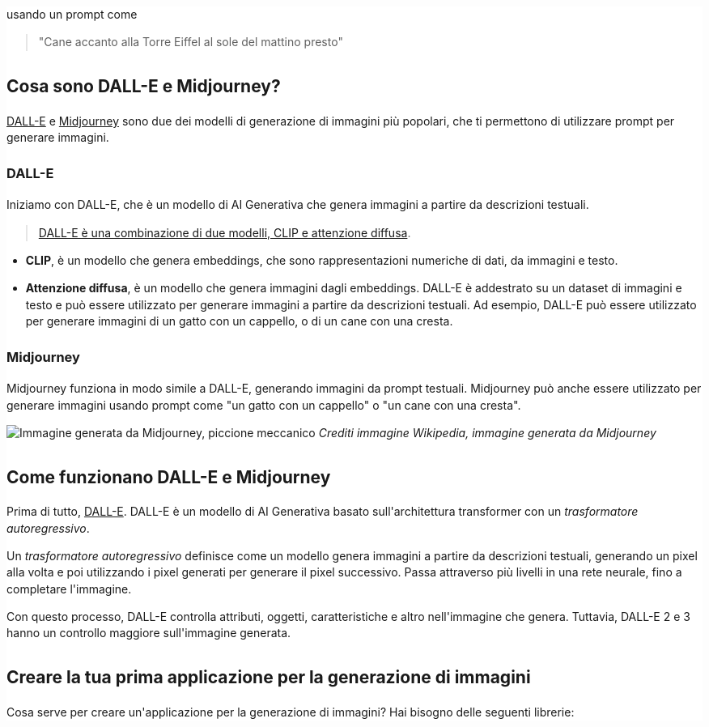 usando un prompt come

> "Cane accanto alla Torre Eiffel al sole del mattino presto"

## Cosa sono DALL-E e Midjourney?

[DALL-E](https://openai.com/dall-e-2?WT.mc_id=academic-105485-koreyst) e [Midjourney](https://www.midjourney.com/?WT.mc_id=academic-105485-koreyst) sono due dei modelli di generazione di immagini più popolari, che ti permettono di utilizzare prompt per generare immagini.

### DALL-E

Iniziamo con DALL-E, che è un modello di AI Generativa che genera immagini a partire da descrizioni testuali.

> [DALL-E è una combinazione di due modelli, CLIP e attenzione diffusa](https://towardsdatascience.com/openais-dall-e-and-clip-101-a-brief-introduction-3a4367280d4e?WT.mc_id=academic-105485-koreyst).

- **CLIP**, è un modello che genera embeddings, che sono rappresentazioni numeriche di dati, da immagini e testo.

- **Attenzione diffusa**, è un modello che genera immagini dagli embeddings. DALL-E è addestrato su un dataset di immagini e testo e può essere utilizzato per generare immagini a partire da descrizioni testuali. Ad esempio, DALL-E può essere utilizzato per generare immagini di un gatto con un cappello, o di un cane con una cresta.

### Midjourney

Midjourney funziona in modo simile a DALL-E, generando immagini da prompt testuali. Midjourney può anche essere utilizzato per generare immagini usando prompt come "un gatto con un cappello" o "un cane con una cresta".

![Immagine generata da Midjourney, piccione meccanico](https://upload.wikimedia.org/wikipedia/commons/thumb/8/8c/Rupert_Breheny_mechanical_dove_eca144e7-476d-4976-821d-a49c408e4f36.png/440px-Rupert_Breheny_mechanical_dove_eca144e7-476d-4976-821d-a49c408e4f36.png?WT.mc_id=academic-105485-koreyst)
_Crediti immagine Wikipedia, immagine generata da Midjourney_

## Come funzionano DALL-E e Midjourney

Prima di tutto, [DALL-E](https://arxiv.org/pdf/2102.12092.pdf?WT.mc_id=academic-105485-koreyst). DALL-E è un modello di AI Generativa basato sull'architettura transformer con un _trasformatore autoregressivo_.

Un _trasformatore autoregressivo_ definisce come un modello genera immagini a partire da descrizioni testuali, generando un pixel alla volta e poi utilizzando i pixel generati per generare il pixel successivo. Passa attraverso più livelli in una rete neurale, fino a completare l'immagine.

Con questo processo, DALL-E controlla attributi, oggetti, caratteristiche e altro nell'immagine che genera. Tuttavia, DALL-E 2 e 3 hanno un controllo maggiore sull'immagine generata.

## Creare la tua prima applicazione per la generazione di immagini

Cosa serve per creare un'applicazione per la generazione di immagini? Hai bisogno delle seguenti librerie:
